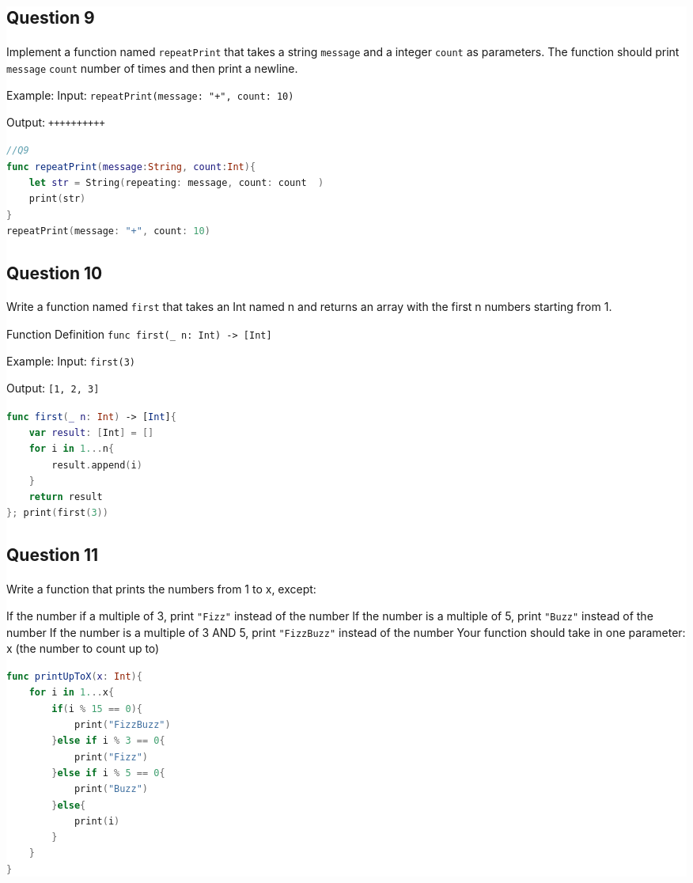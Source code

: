 ## Question 9

Implement a function named `repeatPrint` that takes a string `message` and a integer `count` as parameters. The function should print `message` `count` number of times and then print a newline.

Example:
Input: `repeatPrint(message: "+", count: 10)`

Output: `++++++++++`


```swift 
//Q9
func repeatPrint(message:String, count:Int){
    let str = String(repeating: message, count: count  )
    print(str)
}
repeatPrint(message: "+", count: 10)

```


## Question 10

Write a function named `first` that takes an Int named n and returns an array with the first n numbers starting from 1.

Function Definition
`func first(_ n: Int) -> [Int]`

Example:
Input: `first(3)`

Output: `[1, 2, 3]`

```swift
func first(_ n: Int) -> [Int]{
    var result: [Int] = []
    for i in 1...n{
        result.append(i)
    }
    return result
}; print(first(3))

```
## Question 11

Write a function that prints the numbers from 1 to x, except:

If the number if a multiple of 3, print `"Fizz"` instead of the number
If the number is a multiple of 5, print `"Buzz"` instead of the number
If the number is a multiple of 3 AND 5, print `"FizzBuzz"` instead of the number
Your function should take in one parameter: x (the number to count up to)

```swift
func printUpToX(x: Int){
    for i in 1...x{
        if(i % 15 == 0){
            print("FizzBuzz")
        }else if i % 3 == 0{
            print("Fizz")
        }else if i % 5 == 0{
            print("Buzz")
        }else{
            print(i)
        }
    }
}
```